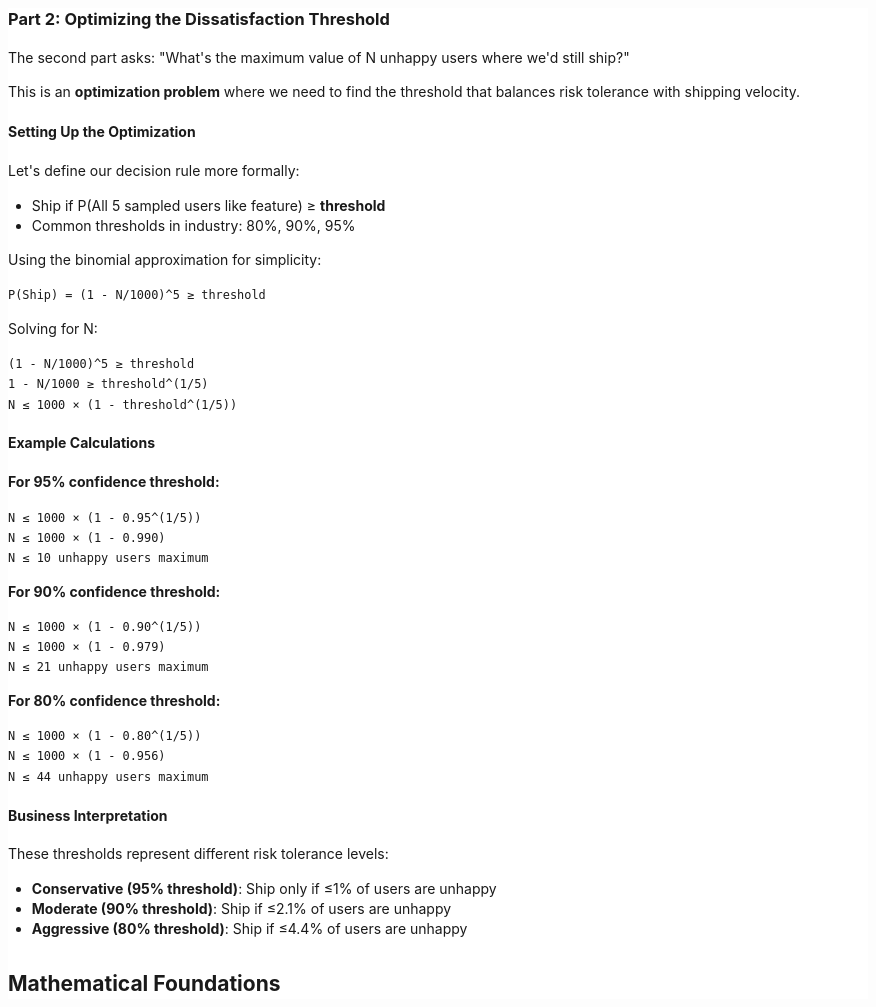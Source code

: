 ### Part 2: Optimizing the Dissatisfaction Threshold

The second part asks: "What's the maximum value of N unhappy users where we'd still ship?"

This is an **optimization problem** where we need to find the threshold that balances risk tolerance with shipping velocity.

#### Setting Up the Optimization

Let's define our decision rule more formally:
- Ship if P(All 5 sampled users like feature) ≥ **threshold**
- Common thresholds in industry: 80%, 90%, 95%

Using the binomial approximation for simplicity:
```
P(Ship) = (1 - N/1000)^5 ≥ threshold
```

Solving for N:
```
(1 - N/1000)^5 ≥ threshold
1 - N/1000 ≥ threshold^(1/5)
N ≤ 1000 × (1 - threshold^(1/5))
```

#### Example Calculations

**For 95% confidence threshold:**
```
N ≤ 1000 × (1 - 0.95^(1/5))
N ≤ 1000 × (1 - 0.990)
N ≤ 10 unhappy users maximum
```

**For 90% confidence threshold:**
```
N ≤ 1000 × (1 - 0.90^(1/5))
N ≤ 1000 × (1 - 0.979)
N ≤ 21 unhappy users maximum
```

**For 80% confidence threshold:**
```
N ≤ 1000 × (1 - 0.80^(1/5))
N ≤ 1000 × (1 - 0.956)
N ≤ 44 unhappy users maximum
```

#### Business Interpretation

These thresholds represent different risk tolerance levels:

- **Conservative (95% threshold)**: Ship only if ≤1% of users are unhappy
- **Moderate (90% threshold)**: Ship if ≤2.1% of users are unhappy  
- **Aggressive (80% threshold)**: Ship if ≤4.4% of users are unhappy

## Mathematical Foundations
